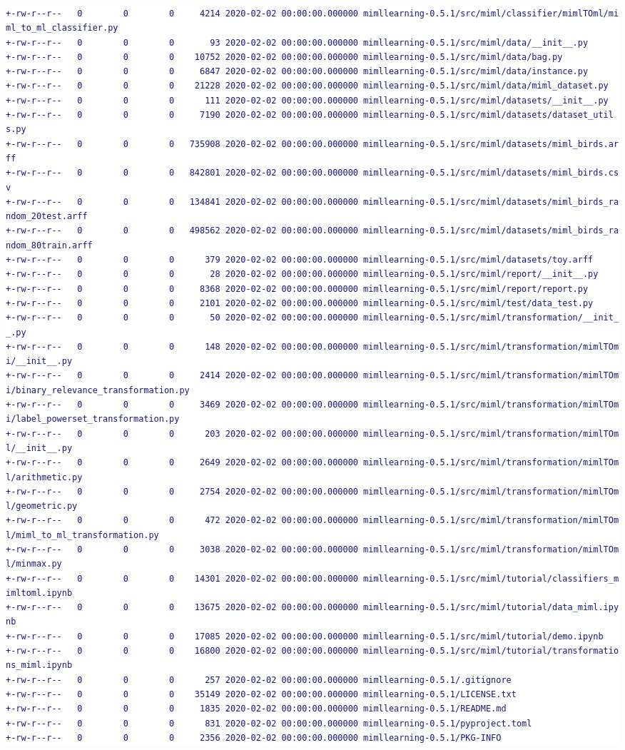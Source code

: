```diff
+-rw-r--r--   0        0        0     4214 2020-02-02 00:00:00.000000 mimllearning-0.5.1/src/miml/classifier/mimlTOml/miml_to_ml_classifier.py
+-rw-r--r--   0        0        0       93 2020-02-02 00:00:00.000000 mimllearning-0.5.1/src/miml/data/__init__.py
+-rw-r--r--   0        0        0    10752 2020-02-02 00:00:00.000000 mimllearning-0.5.1/src/miml/data/bag.py
+-rw-r--r--   0        0        0     6847 2020-02-02 00:00:00.000000 mimllearning-0.5.1/src/miml/data/instance.py
+-rw-r--r--   0        0        0    21228 2020-02-02 00:00:00.000000 mimllearning-0.5.1/src/miml/data/miml_dataset.py
+-rw-r--r--   0        0        0      111 2020-02-02 00:00:00.000000 mimllearning-0.5.1/src/miml/datasets/__init__.py
+-rw-r--r--   0        0        0     7190 2020-02-02 00:00:00.000000 mimllearning-0.5.1/src/miml/datasets/dataset_utils.py
+-rw-r--r--   0        0        0   735908 2020-02-02 00:00:00.000000 mimllearning-0.5.1/src/miml/datasets/miml_birds.arff
+-rw-r--r--   0        0        0   842801 2020-02-02 00:00:00.000000 mimllearning-0.5.1/src/miml/datasets/miml_birds.csv
+-rw-r--r--   0        0        0   134841 2020-02-02 00:00:00.000000 mimllearning-0.5.1/src/miml/datasets/miml_birds_random_20test.arff
+-rw-r--r--   0        0        0   498562 2020-02-02 00:00:00.000000 mimllearning-0.5.1/src/miml/datasets/miml_birds_random_80train.arff
+-rw-r--r--   0        0        0      379 2020-02-02 00:00:00.000000 mimllearning-0.5.1/src/miml/datasets/toy.arff
+-rw-r--r--   0        0        0       28 2020-02-02 00:00:00.000000 mimllearning-0.5.1/src/miml/report/__init__.py
+-rw-r--r--   0        0        0     8368 2020-02-02 00:00:00.000000 mimllearning-0.5.1/src/miml/report/report.py
+-rw-r--r--   0        0        0     2101 2020-02-02 00:00:00.000000 mimllearning-0.5.1/src/miml/test/data_test.py
+-rw-r--r--   0        0        0       50 2020-02-02 00:00:00.000000 mimllearning-0.5.1/src/miml/transformation/__init__.py
+-rw-r--r--   0        0        0      148 2020-02-02 00:00:00.000000 mimllearning-0.5.1/src/miml/transformation/mimlTOmi/__init__.py
+-rw-r--r--   0        0        0     2414 2020-02-02 00:00:00.000000 mimllearning-0.5.1/src/miml/transformation/mimlTOmi/binary_relevance_transformation.py
+-rw-r--r--   0        0        0     3469 2020-02-02 00:00:00.000000 mimllearning-0.5.1/src/miml/transformation/mimlTOmi/label_powerset_transformation.py
+-rw-r--r--   0        0        0      203 2020-02-02 00:00:00.000000 mimllearning-0.5.1/src/miml/transformation/mimlTOml/__init__.py
+-rw-r--r--   0        0        0     2649 2020-02-02 00:00:00.000000 mimllearning-0.5.1/src/miml/transformation/mimlTOml/arithmetic.py
+-rw-r--r--   0        0        0     2754 2020-02-02 00:00:00.000000 mimllearning-0.5.1/src/miml/transformation/mimlTOml/geometric.py
+-rw-r--r--   0        0        0      472 2020-02-02 00:00:00.000000 mimllearning-0.5.1/src/miml/transformation/mimlTOml/miml_to_ml_transformation.py
+-rw-r--r--   0        0        0     3038 2020-02-02 00:00:00.000000 mimllearning-0.5.1/src/miml/transformation/mimlTOml/minmax.py
+-rw-r--r--   0        0        0    14301 2020-02-02 00:00:00.000000 mimllearning-0.5.1/src/miml/tutorial/classifiers_mimltoml.ipynb
+-rw-r--r--   0        0        0    13675 2020-02-02 00:00:00.000000 mimllearning-0.5.1/src/miml/tutorial/data_miml.ipynb
+-rw-r--r--   0        0        0    17085 2020-02-02 00:00:00.000000 mimllearning-0.5.1/src/miml/tutorial/demo.ipynb
+-rw-r--r--   0        0        0    16800 2020-02-02 00:00:00.000000 mimllearning-0.5.1/src/miml/tutorial/transformations_miml.ipynb
+-rw-r--r--   0        0        0      257 2020-02-02 00:00:00.000000 mimllearning-0.5.1/.gitignore
+-rw-r--r--   0        0        0    35149 2020-02-02 00:00:00.000000 mimllearning-0.5.1/LICENSE.txt
+-rw-r--r--   0        0        0     1835 2020-02-02 00:00:00.000000 mimllearning-0.5.1/README.md
+-rw-r--r--   0        0        0      831 2020-02-02 00:00:00.000000 mimllearning-0.5.1/pyproject.toml
+-rw-r--r--   0        0        0     2356 2020-02-02 00:00:00.000000 mimllearning-0.5.1/PKG-INFO
```